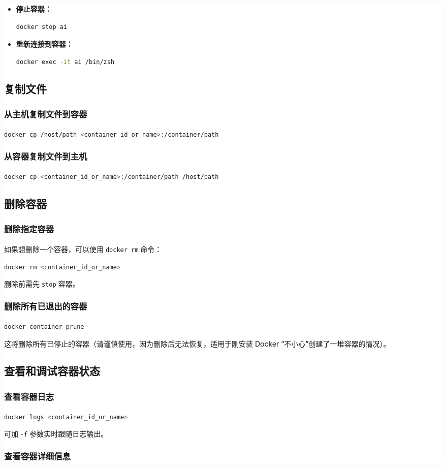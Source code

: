 - **停止容器：**

  ```bash
  docker stop ai
  ```

- **重新连接到容器：**

  ```bash
  docker exec -it ai /bin/zsh
  ```

## 复制文件

### 从主机复制文件到容器

```bash
docker cp /host/path <container_id_or_name>:/container/path
```

### 从容器复制文件到主机

```bash
docker cp <container_id_or_name>:/container/path /host/path
```

## 删除容器

### 删除指定容器

如果想删除一个容器，可以使用 `docker rm` 命令：

```bash
docker rm <container_id_or_name>
```

删除前需先 `stop` 容器。

### 删除所有已退出的容器

```bash
docker container prune
```

这将删除所有已停止的容器（请谨慎使用，因为删除后无法恢复，适用于刚安装 Docker “不小心”创建了一堆容器的情况）。

## 查看和调试容器状态

### 查看容器日志

```bash
docker logs <container_id_or_name>
```

可加 `-f` 参数实时跟随日志输出。

### 查看容器详细信息
